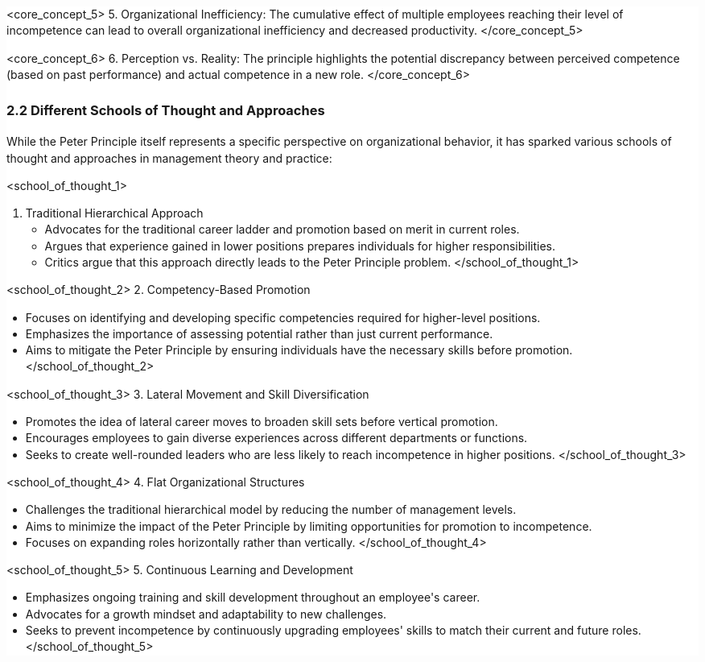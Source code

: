 <core_concept_5>
5. Organizational Inefficiency: The cumulative effect of multiple employees reaching their level of incompetence can lead to overall organizational inefficiency and decreased productivity.
</core_concept_5>

<core_concept_6>
6. Perception vs. Reality: The principle highlights the potential discrepancy between perceived competence (based on past performance) and actual competence in a new role.
</core_concept_6>

### 2.2 Different Schools of Thought and Approaches

While the Peter Principle itself represents a specific perspective on organizational behavior, it has sparked various schools of thought and approaches in management theory and practice:

<school_of_thought_1>
1. Traditional Hierarchical Approach
   - Advocates for the traditional career ladder and promotion based on merit in current roles.
   - Argues that experience gained in lower positions prepares individuals for higher responsibilities.
   - Critics argue that this approach directly leads to the Peter Principle problem.
</school_of_thought_1>

<school_of_thought_2>
2. Competency-Based Promotion
   - Focuses on identifying and developing specific competencies required for higher-level positions.
   - Emphasizes the importance of assessing potential rather than just current performance.
   - Aims to mitigate the Peter Principle by ensuring individuals have the necessary skills before promotion.
</school_of_thought_2>

<school_of_thought_3>
3. Lateral Movement and Skill Diversification
   - Promotes the idea of lateral career moves to broaden skill sets before vertical promotion.
   - Encourages employees to gain diverse experiences across different departments or functions.
   - Seeks to create well-rounded leaders who are less likely to reach incompetence in higher positions.
</school_of_thought_3>

<school_of_thought_4>
4. Flat Organizational Structures
   - Challenges the traditional hierarchical model by reducing the number of management levels.
   - Aims to minimize the impact of the Peter Principle by limiting opportunities for promotion to incompetence.
   - Focuses on expanding roles horizontally rather than vertically.
</school_of_thought_4>

<school_of_thought_5>
5. Continuous Learning and Development
   - Emphasizes ongoing training and skill development throughout an employee's career.
   - Advocates for a growth mindset and adaptability to new challenges.
   - Seeks to prevent incompetence by continuously upgrading employees' skills to match their current and future roles.
</school_of_thought_5>
